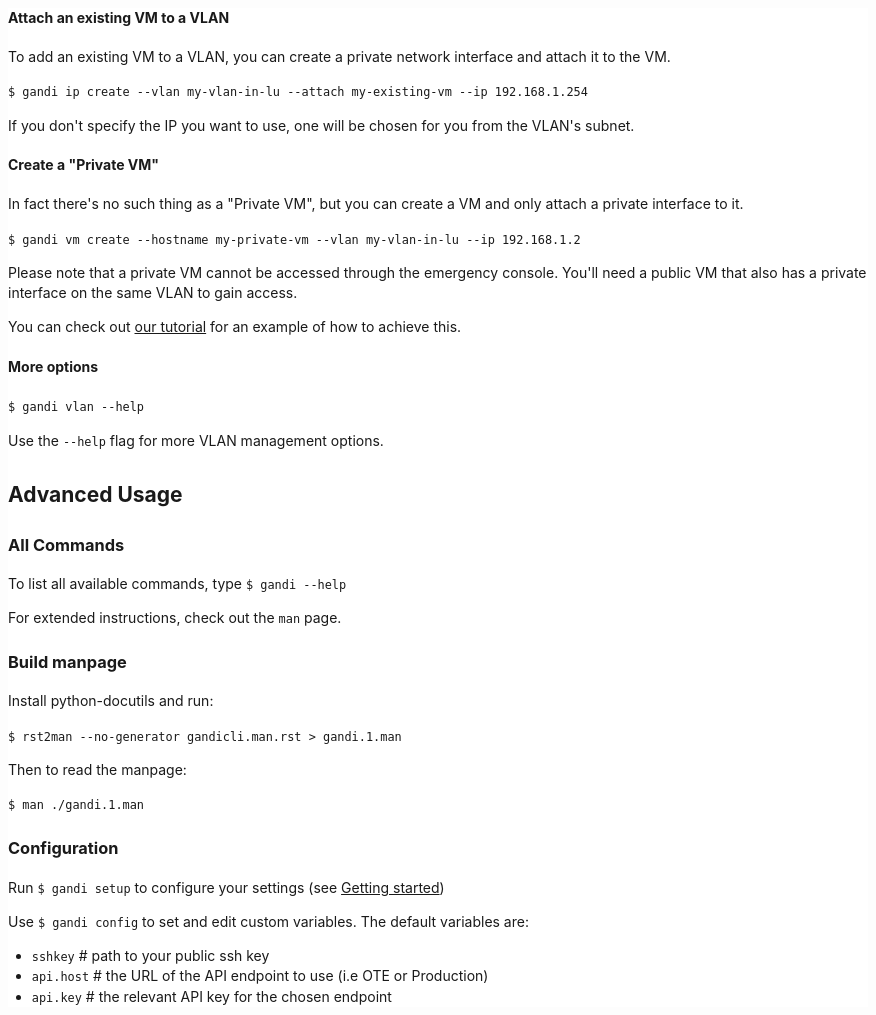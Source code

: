 #### Attach an existing VM to a VLAN

To add an existing VM to a VLAN, you can create a private network interface and attach it to the VM.

    $ gandi ip create --vlan my-vlan-in-lu --attach my-existing-vm --ip 192.168.1.254

If you don't specify the IP you want to use, one will be chosen for you from the VLAN's subnet.

#### Create a "Private VM"

In fact there's no such thing as a "Private VM", but you can create a VM and only attach a private interface to it.

    $ gandi vm create --hostname my-private-vm --vlan my-vlan-in-lu --ip 192.168.1.2

Please note that a private VM cannot be accessed through the emergency console. You'll need a public VM that also has a private interface on the same VLAN to gain access.

You can check out [our tutorial](http://wiki.gandi.net/en/tutorials/cli/pvlan) for an example of how to achieve this.

#### More options

    $ gandi vlan --help

Use the `--help` flag for more VLAN management options.


## Advanced Usage

### All Commands

To list all available commands, type `$ gandi --help`

For extended instructions, check out the `man` page.

### Build manpage

Install python-docutils and run:

    $ rst2man --no-generator gandicli.man.rst > gandi.1.man

Then to read the manpage:

    $ man ./gandi.1.man

### Configuration

Run `$ gandi setup` to configure your settings (see [Getting started](#getting-started))

Use `$ gandi config` to set and edit custom variables.
The default variables are:
  * `sshkey`         # path to your public ssh key
  * `api.host`       # the URL of the API endpoint to use (i.e OTE or Production)
  * `api.key`        # the relevant API key for the chosen endpoint

